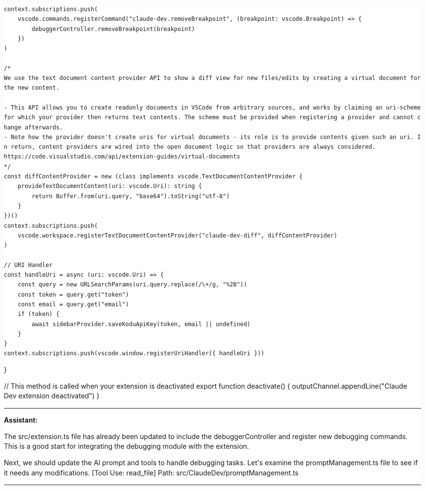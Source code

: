 	context.subscriptions.push(
		vscode.commands.registerCommand("claude-dev.removeBreakpoint", (breakpoint: vscode.Breakpoint) => {
			debuggerController.removeBreakpoint(breakpoint)
		})
	)

	/*
	We use the text document content provider API to show a diff view for new files/edits by creating a virtual document for the new content.

	- This API allows you to create readonly documents in VSCode from arbitrary sources, and works by claiming an uri-scheme for which your provider then returns text contents. The scheme must be provided when registering a provider and cannot change afterwards.
	- Note how the provider doesn't create uris for virtual documents - its role is to provide contents given such an uri. In return, content providers are wired into the open document logic so that providers are always considered.
	https://code.visualstudio.com/api/extension-guides/virtual-documents
	*/
	const diffContentProvider = new (class implements vscode.TextDocumentContentProvider {
		provideTextDocumentContent(uri: vscode.Uri): string {
			return Buffer.from(uri.query, "base64").toString("utf-8")
		}
	})()
	context.subscriptions.push(
		vscode.workspace.registerTextDocumentContentProvider("claude-dev-diff", diffContentProvider)
	)

	// URI Handler
	const handleUri = async (uri: vscode.Uri) => {
		const query = new URLSearchParams(uri.query.replace(/\+/g, "%2B"))
		const token = query.get("token")
		const email = query.get("email")
		if (token) {
			await sidebarProvider.saveKoduApiKey(token, email || undefined)
		}
	}
	context.subscriptions.push(vscode.window.registerUriHandler({ handleUri }))
}

// This method is called when your extension is deactivated
export function deactivate() {
	outputChannel.appendLine("Claude Dev extension deactivated")
}


---

**Assistant:**

<thinking>
The src/extension.ts file has already been updated to include the debuggerController and register new debugging commands. This is a good start for integrating the debugging module with the extension. 

Next, we should update the AI prompt and tools to handle debugging tasks. Let's examine the promptManagement.ts file to see if it needs any modifications.
</thinking>
[Tool Use: read_file]
Path: src/ClaudeDev/promptManagement.ts

---